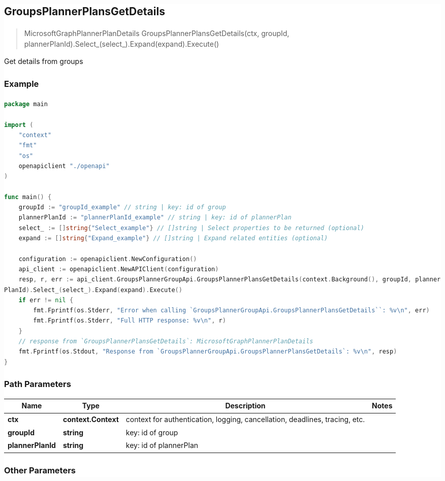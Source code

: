 
## GroupsPlannerPlansGetDetails

> MicrosoftGraphPlannerPlanDetails GroupsPlannerPlansGetDetails(ctx, groupId, plannerPlanId).Select_(select_).Expand(expand).Execute()

Get details from groups



### Example

```go
package main

import (
    "context"
    "fmt"
    "os"
    openapiclient "./openapi"
)

func main() {
    groupId := "groupId_example" // string | key: id of group
    plannerPlanId := "plannerPlanId_example" // string | key: id of plannerPlan
    select_ := []string{"Select_example"} // []string | Select properties to be returned (optional)
    expand := []string{"Expand_example"} // []string | Expand related entities (optional)

    configuration := openapiclient.NewConfiguration()
    api_client := openapiclient.NewAPIClient(configuration)
    resp, r, err := api_client.GroupsPlannerGroupApi.GroupsPlannerPlansGetDetails(context.Background(), groupId, plannerPlanId).Select_(select_).Expand(expand).Execute()
    if err != nil {
        fmt.Fprintf(os.Stderr, "Error when calling `GroupsPlannerGroupApi.GroupsPlannerPlansGetDetails``: %v\n", err)
        fmt.Fprintf(os.Stderr, "Full HTTP response: %v\n", r)
    }
    // response from `GroupsPlannerPlansGetDetails`: MicrosoftGraphPlannerPlanDetails
    fmt.Fprintf(os.Stdout, "Response from `GroupsPlannerGroupApi.GroupsPlannerPlansGetDetails`: %v\n", resp)
}
```

### Path Parameters


Name | Type | Description  | Notes
------------- | ------------- | ------------- | -------------
**ctx** | **context.Context** | context for authentication, logging, cancellation, deadlines, tracing, etc.
**groupId** | **string** | key: id of group | 
**plannerPlanId** | **string** | key: id of plannerPlan | 

### Other Parameters
